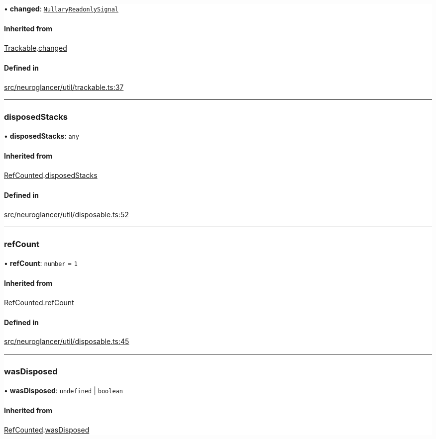 • **changed**: [`NullaryReadonlySignal`](../modules/coordinate_transform._internal_.md#nullaryreadonlysignal)

#### Inherited from

[Trackable](coordinate_transform._internal_.Trackable.md).[changed](coordinate_transform._internal_.Trackable.md#changed)

#### Defined in

[src/neuroglancer/util/trackable.ts:37](https://github.com/ActiveBrainAtlas2/neuroglancer/blob/540617bc/src/neuroglancer/util/trackable.ts#L37)

___

### disposedStacks

• **disposedStacks**: `any`

#### Inherited from

[RefCounted](../classes/axes_lines._internal_.RefCounted.md).[disposedStacks](../classes/axes_lines._internal_.RefCounted.md#disposedstacks)

#### Defined in

[src/neuroglancer/util/disposable.ts:52](https://github.com/ActiveBrainAtlas2/neuroglancer/blob/540617bc/src/neuroglancer/util/disposable.ts#L52)

___

### refCount

• **refCount**: `number` = `1`

#### Inherited from

[RefCounted](../classes/axes_lines._internal_.RefCounted.md).[refCount](../classes/axes_lines._internal_.RefCounted.md#refcount)

#### Defined in

[src/neuroglancer/util/disposable.ts:45](https://github.com/ActiveBrainAtlas2/neuroglancer/blob/540617bc/src/neuroglancer/util/disposable.ts#L45)

___

### wasDisposed

• **wasDisposed**: `undefined` \| `boolean`

#### Inherited from

[RefCounted](../classes/axes_lines._internal_.RefCounted.md).[wasDisposed](../classes/axes_lines._internal_.RefCounted.md#wasdisposed)
